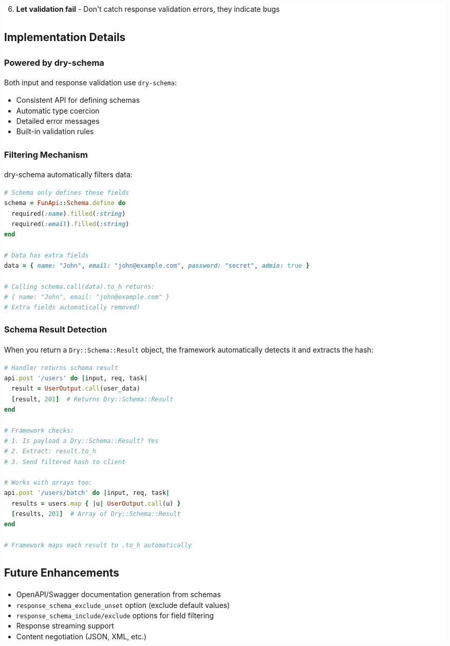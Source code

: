 6. **Let validation fail** - Don't catch response validation errors, they indicate bugs

## Implementation Details

### Powered by dry-schema

Both input and response validation use `dry-schema`:
- Consistent API for defining schemas
- Automatic type coercion
- Detailed error messages
- Built-in validation rules

### Filtering Mechanism

dry-schema automatically filters data:
```ruby
# Schema only defines these fields
schema = FunApi::Schema.define do
  required(:name).filled(:string)
  required(:email).filled(:string)
end

# Data has extra fields
data = { name: "John", email: "john@example.com", password: "secret", admin: true }

# Calling schema.call(data).to_h returns:
# { name: "John", email: "john@example.com" }
# Extra fields automatically removed!
```

### Schema Result Detection

When you return a `Dry::Schema::Result` object, the framework automatically detects it and extracts the hash:

```ruby
# Handler returns schema result
api.post '/users' do |input, req, task|
  result = UserOutput.call(user_data)
  [result, 201]  # Returns Dry::Schema::Result
end

# Framework checks:
# 1. Is payload a Dry::Schema::Result? Yes
# 2. Extract: result.to_h
# 3. Send filtered hash to client

# Works with arrays too:
api.post '/users/batch' do |input, req, task|
  results = users.map { |u| UserOutput.call(u) }
  [results, 201]  # Array of Dry::Schema::Result
end

# Framework maps each result to .to_h automatically
```

## Future Enhancements

- OpenAPI/Swagger documentation generation from schemas
- `response_schema_exclude_unset` option (exclude default values)
- `response_schema_include/exclude` options for field filtering
- Response streaming support
- Content negotiation (JSON, XML, etc.)
